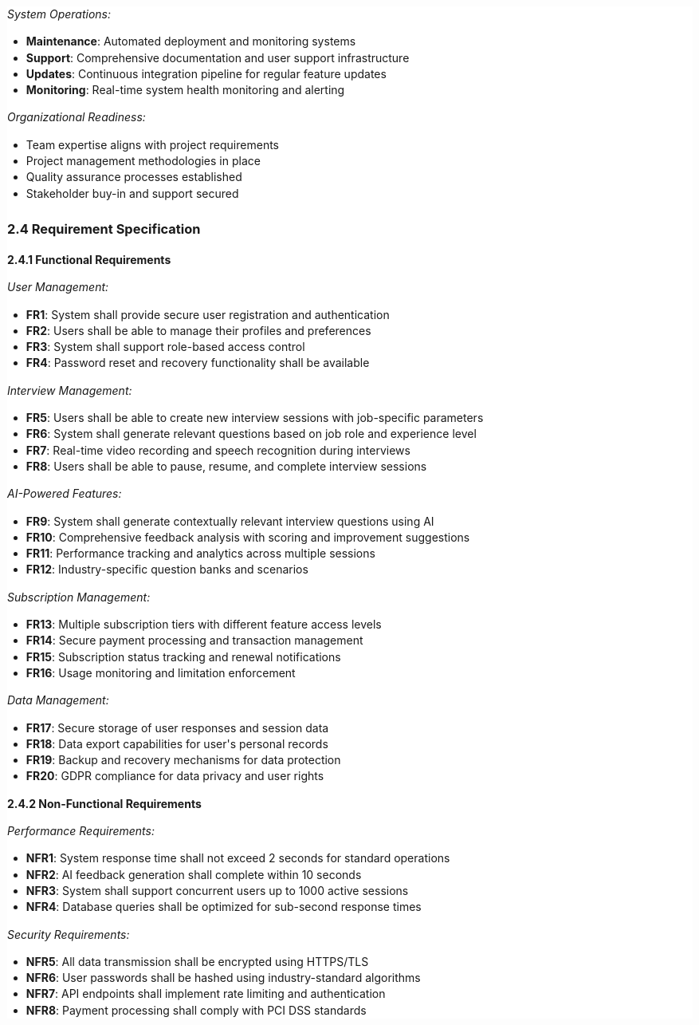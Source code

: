 *System Operations:*
- **Maintenance**: Automated deployment and monitoring systems
- **Support**: Comprehensive documentation and user support infrastructure
- **Updates**: Continuous integration pipeline for regular feature updates
- **Monitoring**: Real-time system health monitoring and alerting

*Organizational Readiness:*
- Team expertise aligns with project requirements
- Project management methodologies in place
- Quality assurance processes established
- Stakeholder buy-in and support secured

### 2.4 Requirement Specification

**2.4.1 Functional Requirements**

*User Management:*
- **FR1**: System shall provide secure user registration and authentication
- **FR2**: Users shall be able to manage their profiles and preferences
- **FR3**: System shall support role-based access control
- **FR4**: Password reset and recovery functionality shall be available

*Interview Management:*
- **FR5**: Users shall be able to create new interview sessions with job-specific parameters
- **FR6**: System shall generate relevant questions based on job role and experience level
- **FR7**: Real-time video recording and speech recognition during interviews
- **FR8**: Users shall be able to pause, resume, and complete interview sessions

*AI-Powered Features:*
- **FR9**: System shall generate contextually relevant interview questions using AI
- **FR10**: Comprehensive feedback analysis with scoring and improvement suggestions
- **FR11**: Performance tracking and analytics across multiple sessions
- **FR12**: Industry-specific question banks and scenarios

*Subscription Management:*
- **FR13**: Multiple subscription tiers with different feature access levels
- **FR14**: Secure payment processing and transaction management
- **FR15**: Subscription status tracking and renewal notifications
- **FR16**: Usage monitoring and limitation enforcement

*Data Management:*
- **FR17**: Secure storage of user responses and session data
- **FR18**: Data export capabilities for user's personal records
- **FR19**: Backup and recovery mechanisms for data protection
- **FR20**: GDPR compliance for data privacy and user rights

**2.4.2 Non-Functional Requirements**

*Performance Requirements:*
- **NFR1**: System response time shall not exceed 2 seconds for standard operations
- **NFR2**: AI feedback generation shall complete within 10 seconds
- **NFR3**: System shall support concurrent users up to 1000 active sessions
- **NFR4**: Database queries shall be optimized for sub-second response times

*Security Requirements:*
- **NFR5**: All data transmission shall be encrypted using HTTPS/TLS
- **NFR6**: User passwords shall be hashed using industry-standard algorithms
- **NFR7**: API endpoints shall implement rate limiting and authentication
- **NFR8**: Payment processing shall comply with PCI DSS standards
